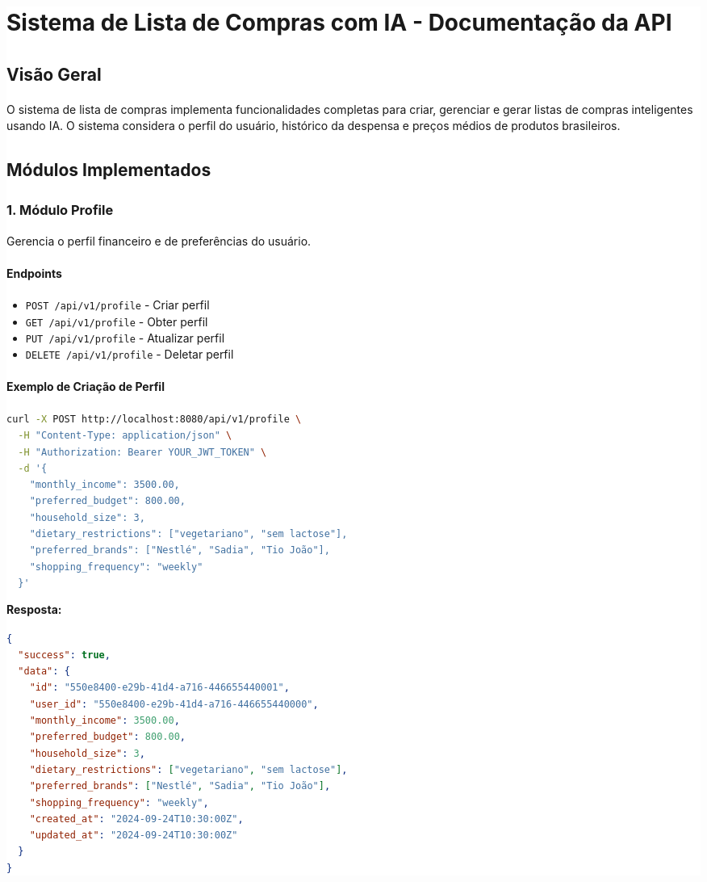 # Sistema de Lista de Compras com IA - Documentação da API

## Visão Geral

O sistema de lista de compras implementa funcionalidades completas para criar, gerenciar e gerar listas de compras inteligentes usando IA. O sistema considera o perfil do usuário, histórico da despensa e preços médios de produtos brasileiros.

## Módulos Implementados

### 1. Módulo Profile

Gerencia o perfil financeiro e de preferências do usuário.

#### Endpoints

- `POST /api/v1/profile` - Criar perfil
- `GET /api/v1/profile` - Obter perfil
- `PUT /api/v1/profile` - Atualizar perfil
- `DELETE /api/v1/profile` - Deletar perfil

#### Exemplo de Criação de Perfil

```bash
curl -X POST http://localhost:8080/api/v1/profile \
  -H "Content-Type: application/json" \
  -H "Authorization: Bearer YOUR_JWT_TOKEN" \
  -d '{
    "monthly_income": 3500.00,
    "preferred_budget": 800.00,
    "household_size": 3,
    "dietary_restrictions": ["vegetariano", "sem lactose"],
    "preferred_brands": ["Nestlé", "Sadia", "Tio João"],
    "shopping_frequency": "weekly"
  }'
```

**Resposta:**
```json
{
  "success": true,
  "data": {
    "id": "550e8400-e29b-41d4-a716-446655440001",
    "user_id": "550e8400-e29b-41d4-a716-446655440000",
    "monthly_income": 3500.00,
    "preferred_budget": 800.00,
    "household_size": 3,
    "dietary_restrictions": ["vegetariano", "sem lactose"],
    "preferred_brands": ["Nestlé", "Sadia", "Tio João"],
    "shopping_frequency": "weekly",
    "created_at": "2024-09-24T10:30:00Z",
    "updated_at": "2024-09-24T10:30:00Z"
  }
}
```

